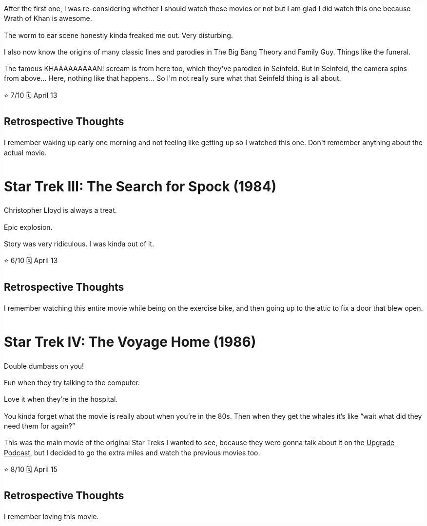 After the first one, I was re-considering whether I should watch these movies or not but I am glad I did watch this one because Wrath of Khan is awesome.

The worm to ear scene honestly kinda freaked me out. Very disturbing.

I also now know the origins of many classic lines and parodies in The Big Bang Theory and Family Guy. Things like the funeral.

The famous KHAAAAAAAAAN! scream is from here too, which they've parodied in Seinfeld. But in Seinfeld, the camera spins from above... Here, nothing like that happens... So I'm not really sure what that Seinfeld thing is all about.

⭐ 7/10
🗓️ April 13

## Retrospective Thoughts
I remember waking up early one morning and not feeling like getting up so I watched this one. Don't remember anything about the actual movie.

# Star Trek III: The Search for Spock (1984)

Christopher Lloyd is always a treat.

Epic explosion.

Story was very ridiculous. I was kinda out of it.

⭐ 6/10
🗓️ April 13

## Retrospective Thoughts
I remember watching this entire movie while being on the exercise bike, and then going up to the attic to fix a door that blew open.

# Star Trek IV: The Voyage Home (1986)

Double dumbass on you!

Fun when they try talking to the computer.

Love it when they’re in the hospital.

You kinda forget what the movie is really about when you’re in the 80s. Then when they get the whales it’s like “wait what did they need them for again?”

This was the main movie of the original Star Treks I wanted to see, because they were gonna talk about it on the [Upgrade Podcast](https://www.relay.fm/upgrade/293), but I decided to go the extra miles and watch the previous movies too.

⭐ 8/10
🗓️ April 15

## Retrospective Thoughts
I remember loving this movie.

